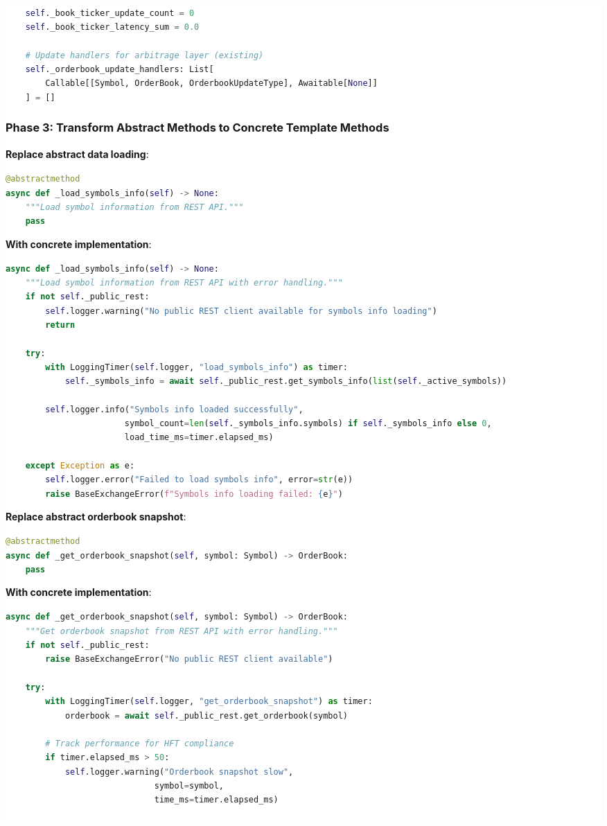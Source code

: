 ```python
    self._book_ticker_update_count = 0
    self._book_ticker_latency_sum = 0.0
    
    # Update handlers for arbitrage layer (existing)
    self._orderbook_update_handlers: List[
        Callable[[Symbol, OrderBook, OrderbookUpdateType], Awaitable[None]]
    ] = []
```

### Phase 3: Transform Abstract Methods to Concrete Template Methods

**Replace abstract data loading**:
```python
@abstractmethod
async def _load_symbols_info(self) -> None:
    """Load symbol information from REST API."""
    pass
```

**With concrete implementation**:
```python
async def _load_symbols_info(self) -> None:
    """Load symbol information from REST API with error handling."""
    if not self._public_rest:
        self.logger.warning("No public REST client available for symbols info loading")
        return
        
    try:
        with LoggingTimer(self.logger, "load_symbols_info") as timer:
            self._symbols_info = await self._public_rest.get_symbols_info(list(self._active_symbols))
            
        self.logger.info("Symbols info loaded successfully",
                        symbol_count=len(self._symbols_info.symbols) if self._symbols_info else 0,
                        load_time_ms=timer.elapsed_ms)
                        
    except Exception as e:
        self.logger.error("Failed to load symbols info", error=str(e))
        raise BaseExchangeError(f"Symbols info loading failed: {e}")
```

**Replace abstract orderbook snapshot**:
```python  
@abstractmethod
async def _get_orderbook_snapshot(self, symbol: Symbol) -> OrderBook:
    pass
```

**With concrete implementation**:
```python
async def _get_orderbook_snapshot(self, symbol: Symbol) -> OrderBook:
    """Get orderbook snapshot from REST API with error handling."""
    if not self._public_rest:
        raise BaseExchangeError("No public REST client available")
        
    try:
        with LoggingTimer(self.logger, "get_orderbook_snapshot") as timer:
            orderbook = await self._public_rest.get_orderbook(symbol)
            
        # Track performance for HFT compliance
        if timer.elapsed_ms > 50:
            self.logger.warning("Orderbook snapshot slow", 
                              symbol=symbol, 
                              time_ms=timer.elapsed_ms)
                              
```
